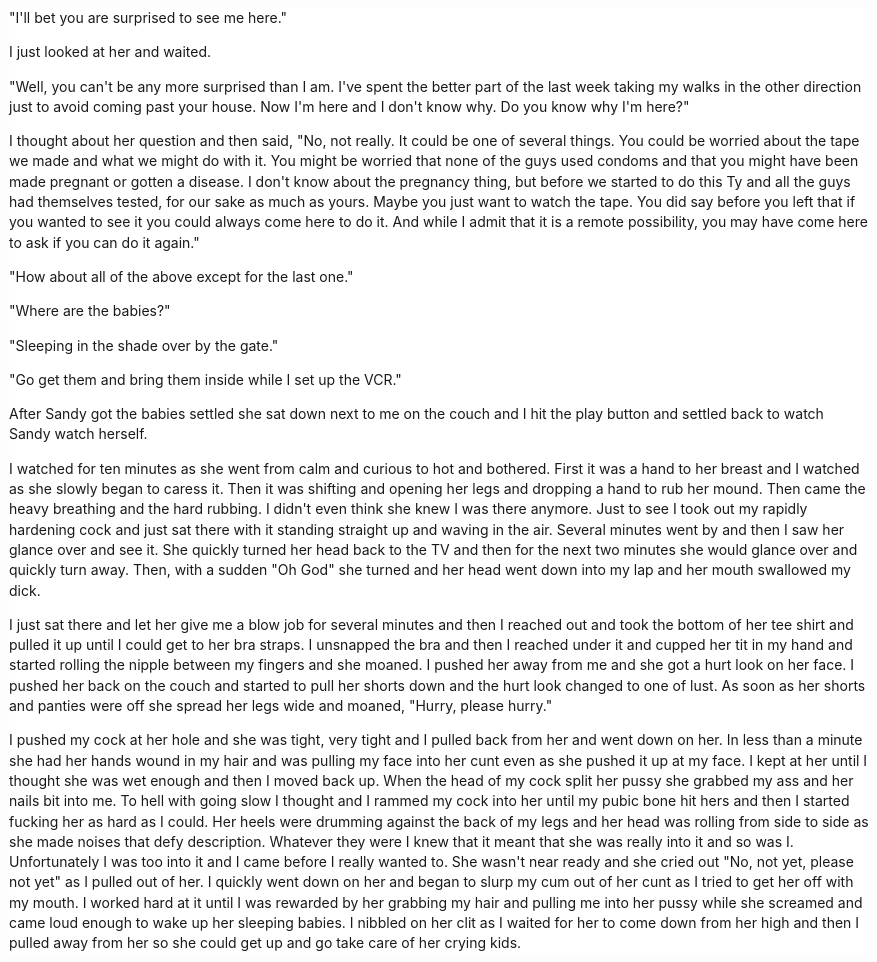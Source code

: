  "I'll bet you are surprised to see me here." 

 I just looked at her and waited. 

 "Well, you can't be any more surprised than I am. I've spent the better part of the last week taking my walks in the other direction just to avoid coming past your house. Now I'm here and I don't know why. Do you know why I'm here?" 

 I thought about her question and then said, "No, not really. It could be one of several things. You could be worried about the tape we made and what we might do with it. You might be worried that none of the guys used condoms and that you might have been made pregnant or gotten a disease. I don't know about the pregnancy thing, but before we started to do this Ty and all the guys had themselves tested, for our sake as much as yours. Maybe you just want to watch the tape. You did say before you left that if you wanted to see it you could always come here to do it. And while I admit that it is a remote possibility, you may have come here to ask if you can do it again." 

 "How about all of the above except for the last one." 

 "Where are the babies?" 

 "Sleeping in the shade over by the gate." 

 "Go get them and bring them inside while I set up the VCR." 

 After Sandy got the babies settled she sat down next to me on the couch and I hit the play button and settled back to watch Sandy watch herself. 

 I watched for ten minutes as she went from calm and curious to hot and bothered. First it was a hand to her breast and I watched as she slowly began to caress it. Then it was shifting and opening her legs and dropping a hand to rub her mound. Then came the heavy breathing and the hard rubbing. I didn't even think she knew I was there anymore. Just to see I took out my rapidly hardening cock and just sat there with it standing straight up and waving in the air. Several minutes went by and then I saw her glance over and see it. She quickly turned her head back to the TV and then for the next two minutes she would glance over and quickly turn away. Then, with a sudden "Oh God" she turned and her head went down into my lap and her mouth swallowed my dick. 

 I just sat there and let her give me a blow job for several minutes and then I reached out and took the bottom of her tee shirt and pulled it up until I could get to her bra straps. I unsnapped the bra and then I reached under it and cupped her tit in my hand and started rolling the nipple between my fingers and she moaned. I pushed her away from me and she got a hurt look on her face. I pushed her back on the couch and started to pull her shorts down and the hurt look changed to one of lust. As soon as her shorts and panties were off she spread her legs wide and moaned, "Hurry, please hurry." 

 I pushed my cock at her hole and she was tight, very tight and I pulled back from her and went down on her. In less than a minute she had her hands wound in my hair and was pulling my face into her cunt even as she pushed it up at my face. I kept at her until I thought she was wet enough and then I moved back up. When the head of my cock split her pussy she grabbed my ass and her nails bit into me. To hell with going slow I thought and I rammed my cock into her until my pubic bone hit hers and then I started fucking her as hard as I could. Her heels were drumming against the back of my legs and her head was rolling from side to side as she made noises that defy description. Whatever they were I knew that it meant that she was really into it and so was I. Unfortunately I was too into it and I came before I really wanted to. She wasn't near ready and she cried out "No, not yet, please not yet" as I pulled out of her. I quickly went down on her and began to slurp my cum out of her cunt as I tried to get her off with my mouth. I worked hard at it until I was rewarded by her grabbing my hair and pulling me into her pussy while she screamed and came loud enough to wake up her sleeping babies. I nibbled on her clit as I waited for her to come down from her high and then I pulled away from her so she could get up and go take care of her crying kids. 
